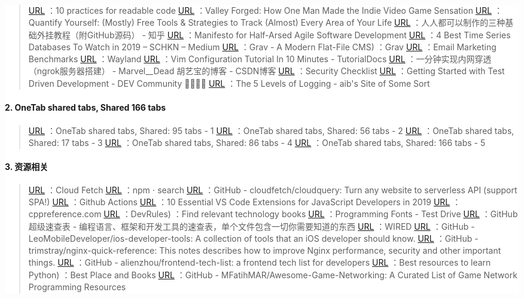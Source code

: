 > [URL](https://jasonmccreary.me/articles/practices-write-readable-code-less-complex//?utm_source=wanqu.co&utm_campaign=Wanqu+Daily&utm_medium=website) ：10 practices for readable code
> [URL](https://www.gq.com/story/stardew-valley-eric-barone-profile?utm_source=wanqu.co&utm_campaign=Wanqu+Daily&utm_medium=website) ：Valley Forged: How One Man Made the Indie Video Game Sensation
> [URL](https://doist.com/blog/quantified-self-free-tools-track-optimize-life/) ：Quantify Yourself: (Mostly) Free Tools & Strategies to Track (Almost) Every Area of Your Life
> [URL](https://zhuanlan.zhihu.com/p/33901425) ：人人都可以制作的三种基础外挂教程（附GitHub源码） - 知乎
> [URL](https://www.halfarsedagilemanifesto.org/) ：Manifesto for Half-Arsed Agile Software Development
> [URL](https://medium.com/schkn/4-best-time-series-databases-to-watch-in-2019-ef1e89a72377) ：4 Best Time Series Databases To Watch in 2019 – SCHKN – Medium
> [URL](https://getgrav.org/) ：Grav - A Modern Flat-File CMS) ：Grav
> [URL](https://mailchimp.com/resources/email-marketing-benchmarks/?utm_source=wanqu.co&utm_campaign=Wanqu+Daily&utm_medium=website) ：Email Marketing Benchmarks
> [URL](https://wayland.freedesktop.org/architecture.html) ：Wayland
> [URL](https://www.tutorialdocs.com/article/vim-configuration.html) ：Vim Configuration Tutorial In 10 Minutes - TutorialDocs
> [URL](https://blog.csdn.net/marvel__dead/article/details/80034789) ：一分钟实现内网穿透（ngrok服务器搭建） - Marvel__Dead 胡艺宝的博客 - CSDN博客
> [URL](https://securitycheckli.st/) ：Security Checklist
> [URL](https://dev.to/chasestevens/getting-started-with-test-driven-development-1o8f) ：Getting Started with Test Driven Development - DEV Community 👩‍💻👨‍💻
> [URL](https://www.aib42.net/article/five-levels-of-logging?utm_source=wanqu.co&utm_campaign=Wanqu+Daily&utm_medium=website) ：The 5 Levels of Logging - aib's Site of Some Sort

#### 2. OneTab shared tabs, Shared 166 tabs
> [URL](https://www.one-tab.com/page/iuhaZwpoSqy-HEeuMIdooA) ：OneTab shared tabs, Shared:  95 tabs - 1
> [URL](https://www.one-tab.com/page/ho5KXw-lQBSp2QeHzWIcWQ) ：OneTab shared tabs, Shared:  56 tabs - 2
> [URL](https://www.one-tab.com/page/J8HZPLQHRzukA0PhqdS4Ww) ：OneTab shared tabs, Shared:  17 tabs - 3
> [URL](https://www.one-tab.com/page/Vpr7hsrNThSFGReMMfmNsw) ：OneTab shared tabs, Shared:  86 tabs - 4
> [URL](https://www.one-tab.com/page/6mcz-Xv1QKiFYLcVL1lEdg) ：OneTab shared tabs, Shared: 166 tabs - 5


#### 3. 资源相关
> [URL](https://2uvlp0y13b.execute-api.us-west-2.amazonaws.com/staging/) ：Cloud Fetch
> [URL](https://livegrep.com/search/linux?q=npm&fold_case=auto&regex=false&context=true) ：npm ⋅ search
> [URL](https://github.com/cloudfetch/cloudquery) ：GitHub - cloudfetch/cloudquery: Turn any website to serverless API (support SPA!)
> [URL](https://github-actions.netlify.com/) ：Github Actions
> [URL](https://hackernoon.com/10-essential-vs-code-extensions-for-javascript-developers-in-2019-e8320e3f421e) ：10 Essential VS Code Extensions for JavaScript Developers in 2019
> [URL](https://en.cppreference.com/w/) ：cppreference.com
> [URL](http://devrules.tech/) ：DevRules) ：Find relevant technology books
> [URL](https://app.programmingfonts.org/) ：Programming Fonts - Test Drive
> [URL](https://github.com/skywind3000/awesome-cheatsheets) ：GitHub 超级速查表 - 编程语言、框架和开发工具的速查表，单个文件包含一切你需要知道的东西
> [URL](https://www.wired.com/) ：WIRED
> [URL](https://github.com/LeoMobileDeveloper/ios-developer-tools) ：GitHub - LeoMobileDeveloper/ios-developer-tools: A collection of tools that an iOS developer should know.
> [URL](https://github.com/trimstray/nginx-quick-reference) ：GitHub - trimstray/nginx-quick-reference: This notes describes how to improve Nginx performance, security and other important things.
> [URL](https://github.com/alienzhou/frontend-tech-list) ：GitHub - alienzhou/frontend-tech-list: a frontend tech list for developers
> [URL](https://www.stackoftuts.com/python-3/best-resources-learn-python-place-books/) ：Best resources to learn Python) ：Best Place and Books
> [URL](https://github.com/MFatihMAR/Awesome-Game-Networking) ：GitHub - MFatihMAR/Awesome-Game-Networking: A Curated List of Game Network Programming Resources